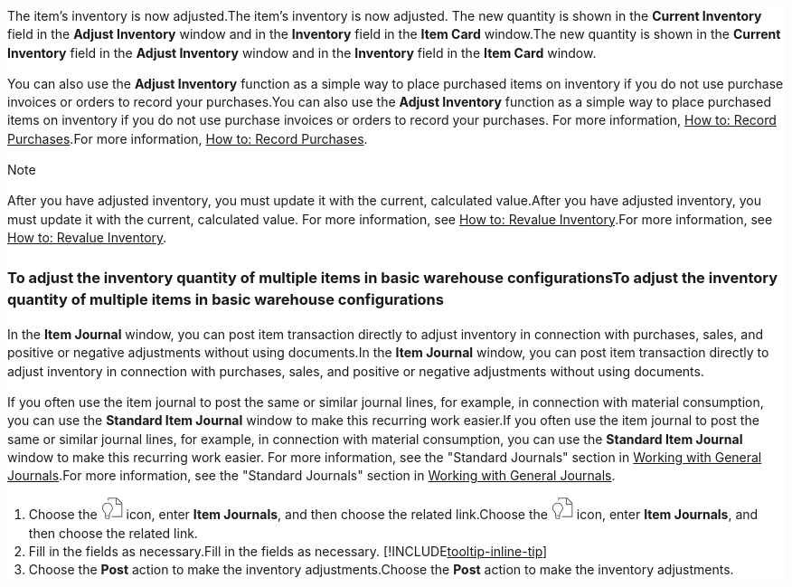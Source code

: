 <span data-ttu-id="a3980-230">The item’s inventory is now adjusted.</span><span class="sxs-lookup"><span data-stu-id="a3980-230">The item’s inventory is now adjusted.</span></span> <span data-ttu-id="a3980-231">The new quantity is shown in the **Current Inventory** field in the **Adjust Inventory** window and in the **Inventory** field in the **Item Card** window.</span><span class="sxs-lookup"><span data-stu-id="a3980-231">The new quantity is shown in the **Current Inventory** field in the **Adjust Inventory** window and in the **Inventory** field in the **Item Card** window.</span></span>

<span data-ttu-id="a3980-232">You can also use the **Adjust Inventory** function as a simple way to place purchased items on inventory if you do not use purchase invoices or orders to record your purchases.</span><span class="sxs-lookup"><span data-stu-id="a3980-232">You can also use the **Adjust Inventory** function as a simple way to place purchased items on inventory if you do not use purchase invoices or orders to record your purchases.</span></span> <span data-ttu-id="a3980-233">For more information, [How to: Record Purchases](purchasing-how-record-purchases.md).</span><span class="sxs-lookup"><span data-stu-id="a3980-233">For more information, [How to: Record Purchases](purchasing-how-record-purchases.md).</span></span>

> [!NOTE]  
>   <span data-ttu-id="a3980-234">After you have adjusted inventory, you must update it with the current, calculated value.</span><span class="sxs-lookup"><span data-stu-id="a3980-234">After you have adjusted inventory, you must update it with the current, calculated value.</span></span> <span data-ttu-id="a3980-235">For more information, see [How to: Revalue Inventory](inventory-how-revalue-inventory.md).</span><span class="sxs-lookup"><span data-stu-id="a3980-235">For more information, see [How to: Revalue Inventory](inventory-how-revalue-inventory.md).</span></span>

### <a name="to-adjust-the-inventory-quantity-of-multiple-items-in-basic-warehouse-configurations"></a><span data-ttu-id="a3980-236">To adjust the inventory quantity of multiple items in basic warehouse configurations</span><span class="sxs-lookup"><span data-stu-id="a3980-236">To adjust the inventory quantity of multiple items in basic warehouse configurations</span></span>
<span data-ttu-id="a3980-237">In the **Item Journal** window, you can post item transaction directly to adjust inventory in connection with purchases, sales, and positive or negative adjustments without using documents.</span><span class="sxs-lookup"><span data-stu-id="a3980-237">In the **Item Journal** window, you can post item transaction directly to adjust inventory in connection with purchases, sales, and positive or negative adjustments without using documents.</span></span>

<span data-ttu-id="a3980-238">If you often use the item journal to post the same or similar journal lines, for example, in connection with material consumption, you can use the **Standard Item Journal** window to make this recurring work easier.</span><span class="sxs-lookup"><span data-stu-id="a3980-238">If you often use the item journal to post the same or similar journal lines, for example, in connection with material consumption, you can use the **Standard Item Journal** window to make this recurring work easier.</span></span> <span data-ttu-id="a3980-239">For more information, see the "Standard Journals" section in [Working with General Journals](ui-work-general-journals.md).</span><span class="sxs-lookup"><span data-stu-id="a3980-239">For more information, see the "Standard Journals" section in [Working with General Journals](ui-work-general-journals.md).</span></span>

1. <span data-ttu-id="a3980-240">Choose the ![Search for Page or Report](media/ui-search/search_small.png "Search for Page or Report icon") icon, enter **Item Journals**, and then choose the related link.</span><span class="sxs-lookup"><span data-stu-id="a3980-240">Choose the ![Search for Page or Report](media/ui-search/search_small.png "Search for Page or Report icon") icon, enter **Item Journals**, and then choose the related link.</span></span>
2. <span data-ttu-id="a3980-241">Fill in the fields as necessary.</span><span class="sxs-lookup"><span data-stu-id="a3980-241">Fill in the fields as necessary.</span></span> [!INCLUDE[tooltip-inline-tip](includes/tooltip-inline-tip_md.md)]
3. <span data-ttu-id="a3980-242">Choose the **Post** action to make the inventory adjustments.</span><span class="sxs-lookup"><span data-stu-id="a3980-242">Choose the **Post** action to make the inventory adjustments.</span></span>
